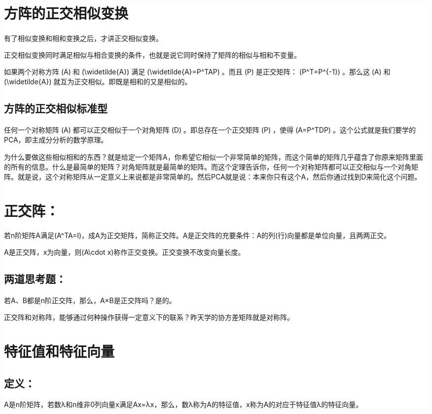 




# 方阵的正交相似变换


有了相似变换和相和变换之后，才讲正交相似变换。

正交相似变换同时满足相似与相合变换的条件，也就是说它同时保持了矩阵的相似与相和不变量。

如果两个对称方阵 \(A\) 和 \(\widetilde{A}\) 满足 \(\widetilde{A}=P^TAP\) 。而且 \(P\) 是正交矩阵： \(P^T=P^{-1}\) 。那么这 \(A\) 和 \(\widetilde{A}\) 就互为正交相似。即既是相和的又是相似的。


## 方阵的正交相似标准型


任何一个对称矩阵 \(A\) 都可以正交相似于一个对角矩阵 \(D\) 。即总存在一个正交矩阵 \(P\) ，使得 \(A=P^TDP\) 。这个公式就是我们要学的PCA，即主成分分析的数学原理。

为什么要做这些相似相和的东西？就是给定一个矩阵A，你希望它相似一个非常简单的矩阵，而这个简单的矩阵几乎蕴含了你原来矩阵里面的所有的信息。什么是最简单的矩阵？对角矩阵就是最简单的矩阵。而这个定理告诉你，任何一个对称矩阵都可以正交相似与一个对角矩阵。就是说，这个对称矩阵从一定意义上来说都是非常简单的。然后PCA就是说：本来你只有这个A，然后你通过找到D来简化这个问题。










# 正交阵：


若n阶矩阵A满足\(A^TA=I\)，成A为正交矩阵，简称正交阵。A是正交阵的充要条件：A的列(行)向量都是单位向量，且两两正交。

A是正交阵，x为向量，则\(A\cdot x\)称作正交变换。正交变换不改变向量长度。


## 两道思考题：


若A、B都是n阶正交阵，那么，A×B是正交阵吗？是的。

正交阵和对称阵，能够通过何种操作获得一定意义下的联系？昨天学的协方差矩阵就是对称阵。






# 特征值和特征向量




## 定义：


A是n阶矩阵，若数λ和n维非0列向量x满足Ax=λx，那么，数λ称为A的特征值，x称为A的对应于特征值λ的特征向量。
